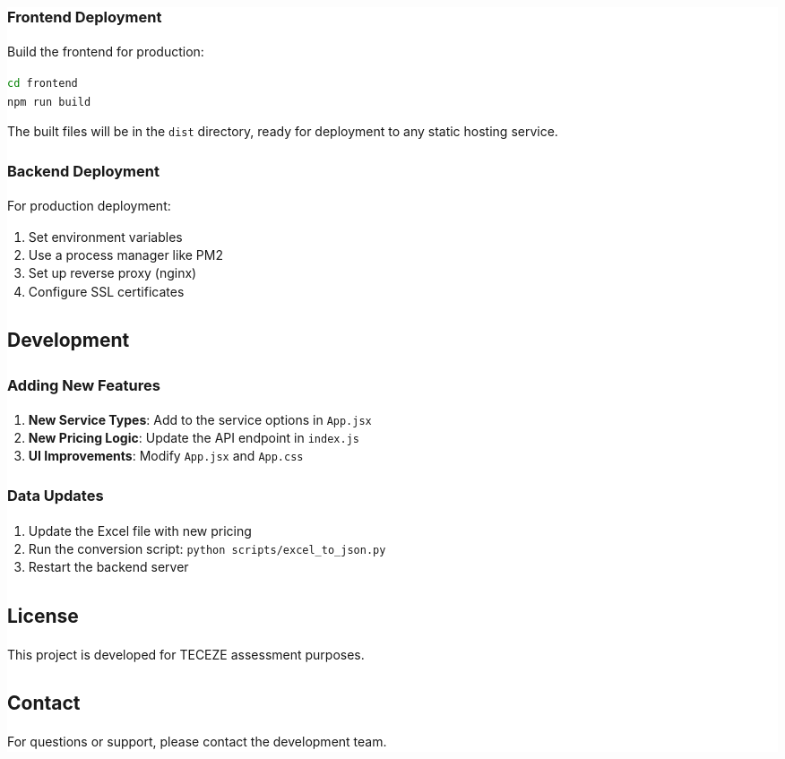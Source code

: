 ### Frontend Deployment

Build the frontend for production:

```bash
cd frontend
npm run build
```

The built files will be in the `dist` directory, ready for deployment to any static hosting service.

### Backend Deployment

For production deployment:

1. Set environment variables
2. Use a process manager like PM2
3. Set up reverse proxy (nginx)
4. Configure SSL certificates

## Development

### Adding New Features

1. **New Service Types**: Add to the service options in `App.jsx`
2. **New Pricing Logic**: Update the API endpoint in `index.js`
3. **UI Improvements**: Modify `App.jsx` and `App.css`

### Data Updates

1. Update the Excel file with new pricing
2. Run the conversion script: `python scripts/excel_to_json.py`
3. Restart the backend server

## License

This project is developed for TECEZE assessment purposes.

## Contact

For questions or support, please contact the development team.